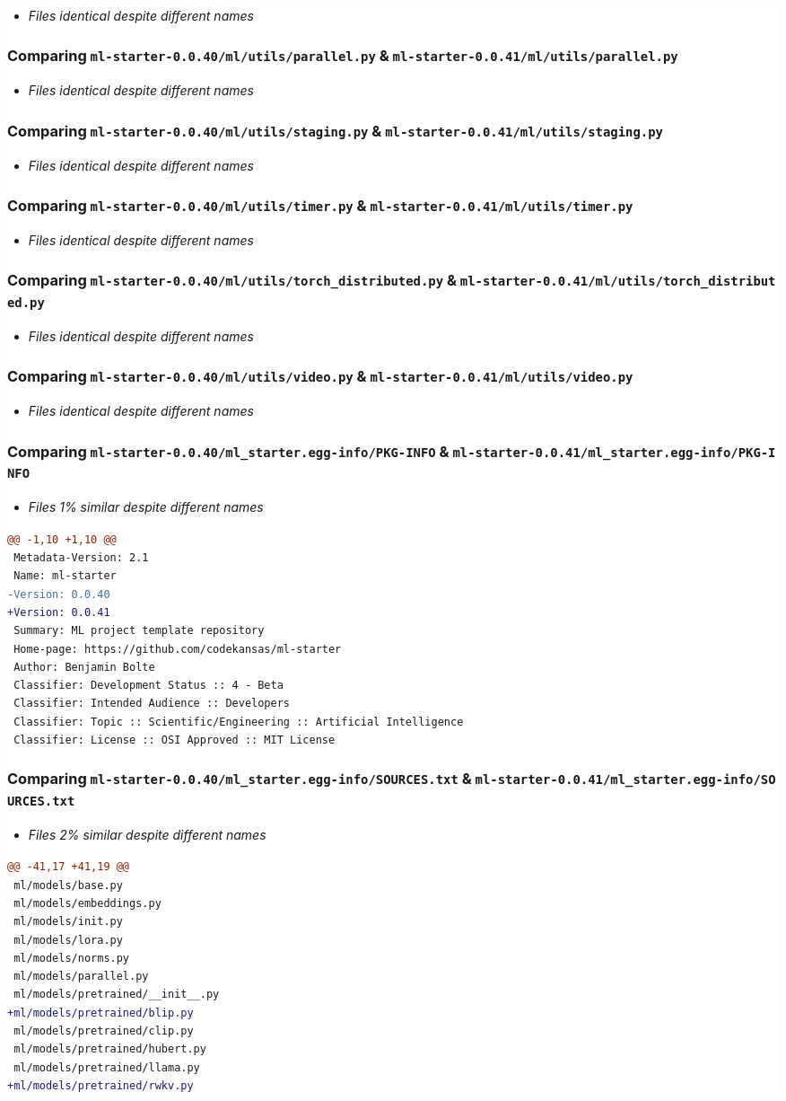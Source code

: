  * *Files identical despite different names*

### Comparing `ml-starter-0.0.40/ml/utils/parallel.py` & `ml-starter-0.0.41/ml/utils/parallel.py`

 * *Files identical despite different names*

### Comparing `ml-starter-0.0.40/ml/utils/staging.py` & `ml-starter-0.0.41/ml/utils/staging.py`

 * *Files identical despite different names*

### Comparing `ml-starter-0.0.40/ml/utils/timer.py` & `ml-starter-0.0.41/ml/utils/timer.py`

 * *Files identical despite different names*

### Comparing `ml-starter-0.0.40/ml/utils/torch_distributed.py` & `ml-starter-0.0.41/ml/utils/torch_distributed.py`

 * *Files identical despite different names*

### Comparing `ml-starter-0.0.40/ml/utils/video.py` & `ml-starter-0.0.41/ml/utils/video.py`

 * *Files identical despite different names*

### Comparing `ml-starter-0.0.40/ml_starter.egg-info/PKG-INFO` & `ml-starter-0.0.41/ml_starter.egg-info/PKG-INFO`

 * *Files 1% similar despite different names*

```diff
@@ -1,10 +1,10 @@
 Metadata-Version: 2.1
 Name: ml-starter
-Version: 0.0.40
+Version: 0.0.41
 Summary: ML project template repository
 Home-page: https://github.com/codekansas/ml-starter
 Author: Benjamin Bolte
 Classifier: Development Status :: 4 - Beta
 Classifier: Intended Audience :: Developers
 Classifier: Topic :: Scientific/Engineering :: Artificial Intelligence
 Classifier: License :: OSI Approved :: MIT License
```

### Comparing `ml-starter-0.0.40/ml_starter.egg-info/SOURCES.txt` & `ml-starter-0.0.41/ml_starter.egg-info/SOURCES.txt`

 * *Files 2% similar despite different names*

```diff
@@ -41,17 +41,19 @@
 ml/models/base.py
 ml/models/embeddings.py
 ml/models/init.py
 ml/models/lora.py
 ml/models/norms.py
 ml/models/parallel.py
 ml/models/pretrained/__init__.py
+ml/models/pretrained/blip.py
 ml/models/pretrained/clip.py
 ml/models/pretrained/hubert.py
 ml/models/pretrained/llama.py
+ml/models/pretrained/rwkv.py
```